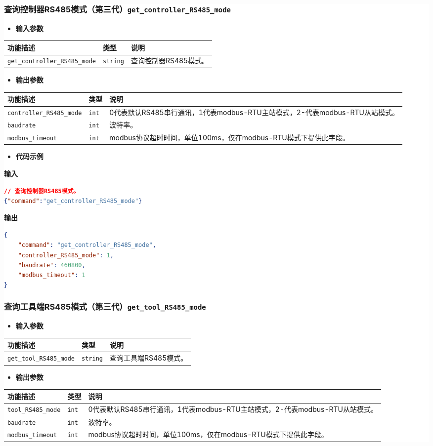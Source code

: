 
### 查询控制器RS485模式（第三代）`get_controller_RS485_mode`

- **输入参数**

| 功能描述 | 类型 |说明|
| :--- | :------------------------- |:---|
| `get_controller_RS485_mode` | `string` |查询控制器RS485模式。|


- **输出参数**

| 功能描述 | 类型 |说明|
| :--- | :------------------------- |:---|
| `controller_RS485_mode` | `int` |0代表默认RS485串行通讯，1代表modbus-RTU主站模式，2-代表modbus-RTU从站模式。|
| `baudrate` | `int` |波特率。|
| `modbus_timeout` | `int` |modbus协议超时时间，单位100ms，仅在modbus-RTU模式下提供此字段。|

- **代码示例**

**输入**


```json
// 查询控制器RS485模式。
{"command":"get_controller_RS485_mode"}
```

**输出**

```json
{
    "command": "get_controller_RS485_mode",
    "controller_RS485_mode": 1,
    "baudrate": 460800,
    "modbus_timeout": 1
}
```


### 查询工具端RS485模式（第三代）`get_tool_RS485_mode`

- **输入参数**

| 功能描述 | 类型 |说明|
| :--- | :------------------------- |:---|
| `get_tool_RS485_mode` | `string` |查询工具端RS485模式。|

- **输出参数**

| 功能描述 | 类型 |说明|
| :--- | :------------------------- |:---|
| `tool_RS485_mode` | `int` |0代表默认RS485串行通讯，1代表modbus-RTU主站模式，2-代表modbus-RTU从站模式。|
| `baudrate` | `int` |波特率。|
| `modbus_timeout` | `int` |modbus协议超时时间，单位100ms，仅在modbus-RTU模式下提供此字段。|
